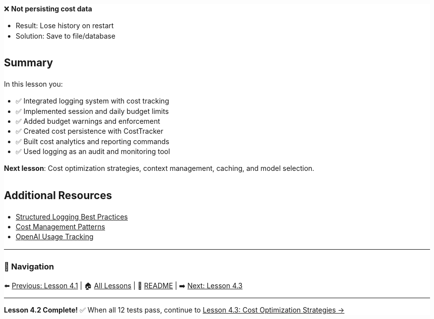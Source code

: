 ❌ **Not persisting cost data**
- Result: Lose history on restart
- Solution: Save to file/database

## Summary

In this lesson you:
- ✅ Integrated logging system with cost tracking
- ✅ Implemented session and daily budget limits
- ✅ Added budget warnings and enforcement
- ✅ Created cost persistence with CostTracker
- ✅ Built cost analytics and reporting commands
- ✅ Used logging as an audit and monitoring tool

**Next lesson**: Cost optimization strategies, context management, caching, and model selection.

## Additional Resources

- [Structured Logging Best Practices](https://www.structlog.org/)
- [Cost Management Patterns](https://aws.amazon.com/blogs/architecture/cost-management-patterns/)
- [OpenAI Usage Tracking](https://platform.openai.com/docs/guides/production-best-practices/tracking-usage)
---

### 🧭 Navigation
⬅️ [Previous: Lesson 4.1](lesson_4_1.md) | 🏠 [All Lessons](../../README.md#-all-lessons) | 📖 [README](../../README.md) | ➡️ [Next: Lesson 4.3](lesson_4_3.md)

---

**Lesson 4.2 Complete!** ✅ When all 12 tests pass, continue to [Lesson 4.3: Cost Optimization Strategies →](lesson_4_3.md)
